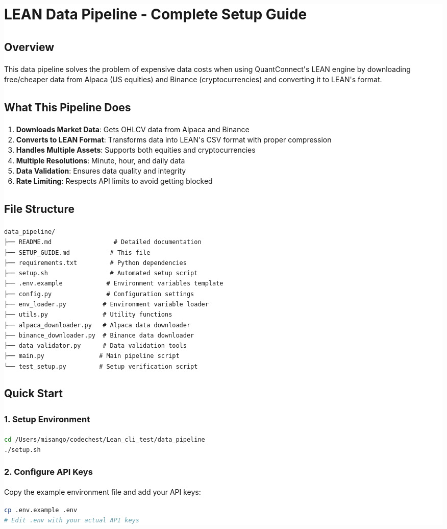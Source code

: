 # LEAN Data Pipeline - Complete Setup Guide

## Overview

This data pipeline solves the problem of expensive data costs when using QuantConnect's LEAN engine by downloading free/cheaper data from Alpaca (US equities) and Binance (cryptocurrencies) and converting it to LEAN's format.

## What This Pipeline Does

1. **Downloads Market Data**: Gets OHLCV data from Alpaca and Binance
2. **Converts to LEAN Format**: Transforms data into LEAN's CSV format with proper compression
3. **Handles Multiple Assets**: Supports both equities and cryptocurrencies
4. **Multiple Resolutions**: Minute, hour, and daily data
5. **Data Validation**: Ensures data quality and integrity
6. **Rate Limiting**: Respects API limits to avoid getting blocked

## File Structure

```
data_pipeline/
├── README.md                 # Detailed documentation
├── SETUP_GUIDE.md           # This file
├── requirements.txt         # Python dependencies
├── setup.sh                 # Automated setup script
├── .env.example            # Environment variables template
├── config.py               # Configuration settings
├── env_loader.py          # Environment variable loader
├── utils.py               # Utility functions
├── alpaca_downloader.py   # Alpaca data downloader
├── binance_downloader.py  # Binance data downloader
├── data_validator.py      # Data validation tools
├── main.py               # Main pipeline script
└── test_setup.py         # Setup verification script
```

## Quick Start

### 1. Setup Environment

```bash
cd /Users/misango/codechest/Lean_cli_test/data_pipeline
./setup.sh
```

### 2. Configure API Keys

Copy the example environment file and add your API keys:

```bash
cp .env.example .env
# Edit .env with your actual API keys
```
